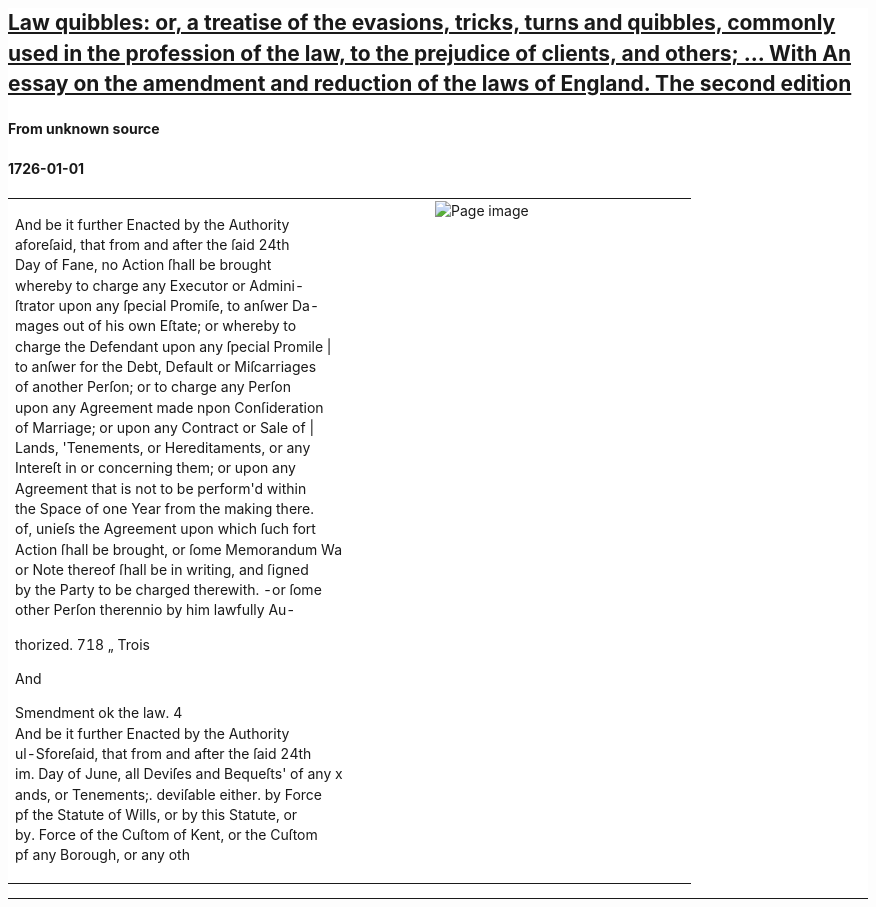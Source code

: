 
## [Law quibbles: or, a treatise of the evasions, tricks, turns and quibbles, commonly used in the profession of the law, to the prejudice of clients, and others; ... With An essay on the amendment and reduction of the laws of England. The second edition](https://archive.org/details/bim_eighteenth-century_law-quibbles-or-a-trea_1726_2/page/n43/mode/1up?view=theater)

#### From unknown source

#### 1726-01-01

<table style="width: 100%;"><tr><td style="width: 50%">

  
And be it further Enacted by the Authority  
aforeſaid, that from and after the ſaid 24th  
Day of Fane, no Action ſhall be brought  
whereby to charge any Executor or Admini-  
ſtrator upon any ſpecial Promiſe, to anſwer Da-  
mages out of his own Eſtate; or whereby to  
charge the Defendant upon any ſpecial Promile |  
to anſwer for the Debt, Default or Miſcarriages  
of another Perſon; or to charge any Perſon  
upon any Agreement made npon Conſideration  
of Marriage; or upon any Contract or Sale of |  
Lands, &#x27;Tenements, or Hereditaments, or any  
Intereſt in or concerning them; or upon any  
Agreement that is not to be perform&#x27;d within  
the Space of one Year from the making there.  
of, unieſs the Agreement upon which ſuch fort  
Action ſhall be brought, or ſome Memorandum Wa  
or Note thereof ſhall be in writing, and ſigned  
by the Party to be charged therewith. -or ſome  
other Perſon therennio by him lawfully Au-  
  
thorized. 718 „ Trois  
  
And  
  
Smendment ok the law. 4  
And be it further Enacted by the Authority  
ul-Sforeſaid, that from and after the ſaid 24th  
im. Day of June, all Deviſes and Bequeſts&#x27; of any x  
ands, or Tenements;. deviſable either. by Force  
pf the Statute of Wills, or by this Statute, or  
by. Force of the Cuſtom of Kent, or the Cuſtom  
pf any Borough, or any oth
</td><td style="width: 50%; max-height: 75%; margin: auto; display: block;">
<img alt="Page image" src="https://iiif.archive.org/image/iiif/2/bim_eighteenth-century_law-quibbles-or-a-trea_1726_2%2Fbim_eighteenth-century_law-quibbles-or-a-trea_1726_2_jp2.zip%2Fbim_eighteenth-century_law-quibbles-or-a-trea_1726_2_jp2%2Fbim_eighteenth-century_law-quibbles-or-a-trea_1726_2_0043.jp2/pct:23.8020731468805,41.976427923844064,76.1979268531195,43.143699002719856/!600,600/0/default.jpg"/>
</td>
</tr></table>

---